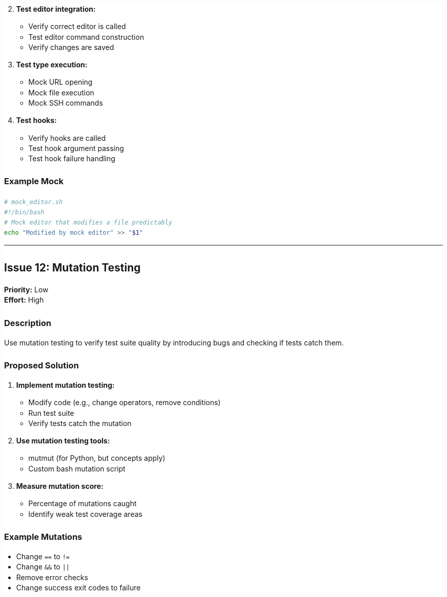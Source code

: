2. **Test editor integration:**
   - Verify correct editor is called
   - Test editor command construction
   - Verify changes are saved

3. **Test type execution:**
   - Mock URL opening
   - Mock file execution
   - Mock SSH commands

4. **Test hooks:**
   - Verify hooks are called
   - Test hook argument passing
   - Test hook failure handling

### Example Mock
```bash
# mock_editor.sh
#!/bin/bash
# Mock editor that modifies a file predictably
echo "Modified by mock editor" >> "$1"
```

---

## Issue 12: Mutation Testing

**Priority:** Low  
**Effort:** High

### Description
Use mutation testing to verify test suite quality by introducing bugs and checking if tests catch them.

### Proposed Solution
1. **Implement mutation testing:**
   - Modify code (e.g., change operators, remove conditions)
   - Run test suite
   - Verify tests catch the mutation

2. **Use mutation testing tools:**
   - mutmut (for Python, but concepts apply)
   - Custom bash mutation script

3. **Measure mutation score:**
   - Percentage of mutations caught
   - Identify weak test coverage areas

### Example Mutations
- Change `==` to `!=`
- Change `&&` to `||`
- Remove error checks
- Change success exit codes to failure
